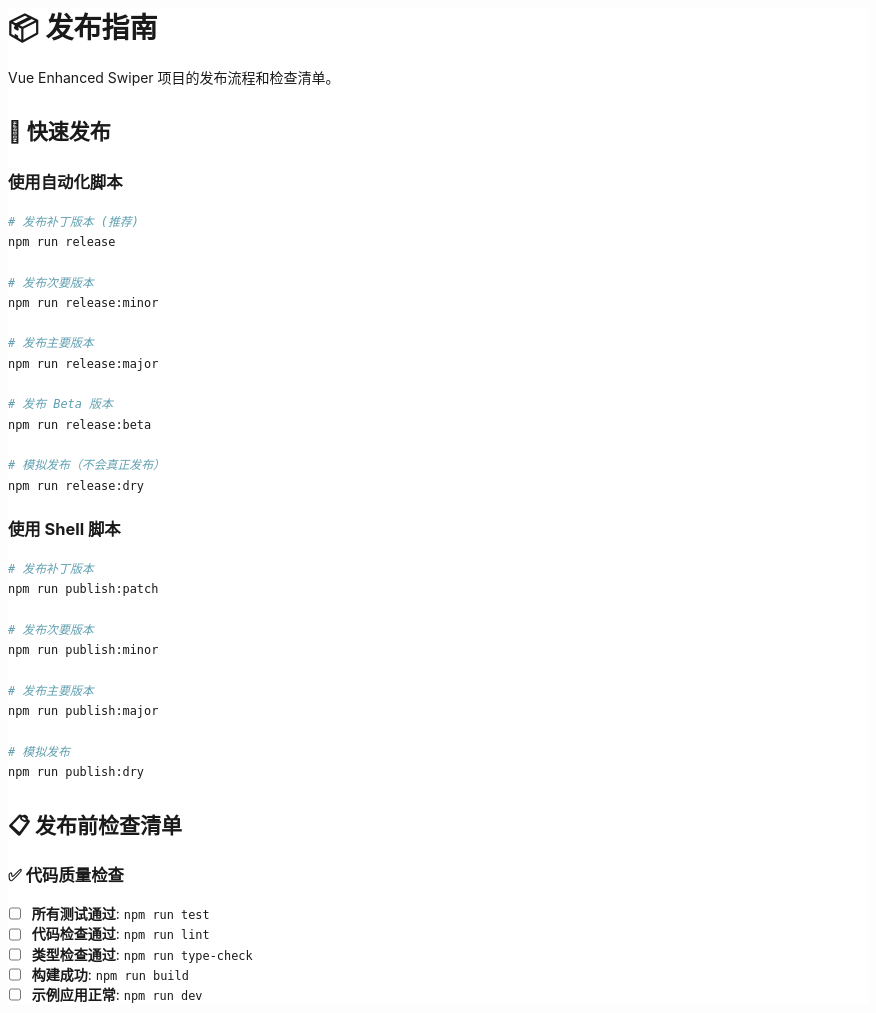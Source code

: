 # 📦 发布指南

Vue Enhanced Swiper 项目的发布流程和检查清单。

## 🚀 快速发布

### 使用自动化脚本

```bash
# 发布补丁版本 (推荐)
npm run release

# 发布次要版本  
npm run release:minor

# 发布主要版本
npm run release:major

# 发布 Beta 版本
npm run release:beta

# 模拟发布（不会真正发布）
npm run release:dry
```

### 使用 Shell 脚本

```bash
# 发布补丁版本
npm run publish:patch

# 发布次要版本
npm run publish:minor  

# 发布主要版本
npm run publish:major

# 模拟发布
npm run publish:dry
```

## 📋 发布前检查清单

### ✅ 代码质量检查

- [ ] **所有测试通过**: `npm run test`
- [ ] **代码检查通过**: `npm run lint`
- [ ] **类型检查通过**: `npm run type-check`
- [ ] **构建成功**: `npm run build`
- [ ] **示例应用正常**: `npm run dev`
